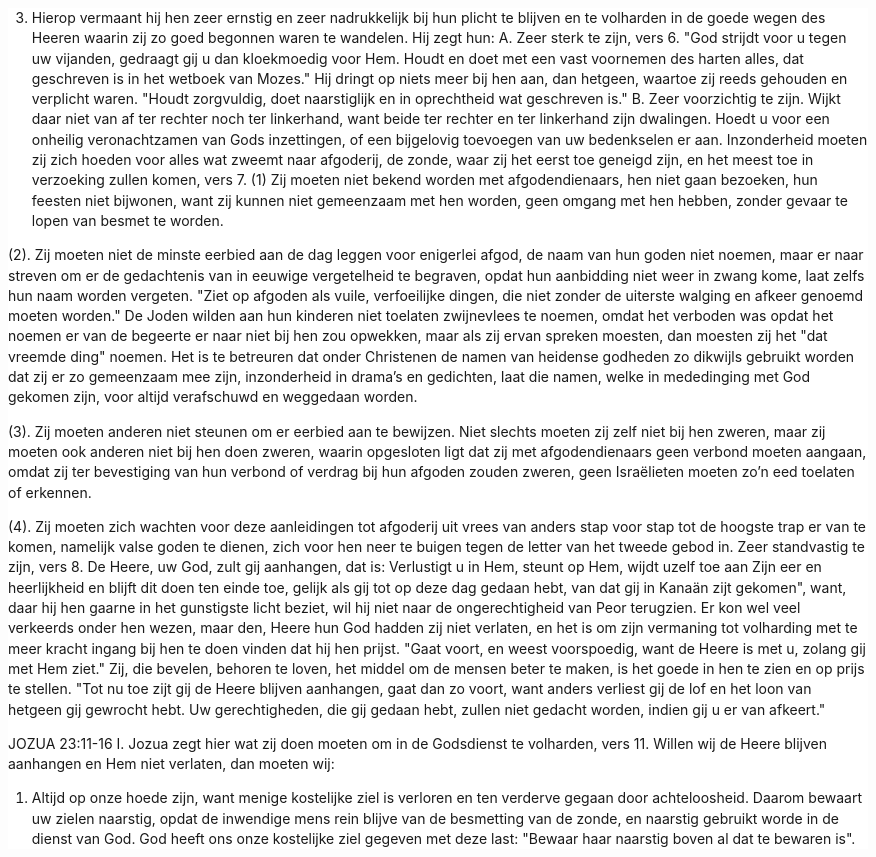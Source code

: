 3. Hierop vermaant hij hen zeer ernstig en zeer nadrukkelijk bij hun plicht te blijven en te volharden in de goede wegen des Heeren waarin zij zo goed begonnen waren te wandelen. Hij zegt hun: 
A. Zeer sterk te zijn, vers 6. "God strijdt voor u tegen uw vijanden, gedraagt gij u dan kloekmoedig voor Hem. Houdt en doet met een vast voornemen des harten alles, dat geschreven is in het wetboek van Mozes." Hij dringt op niets meer bij hen aan, dan hetgeen, waartoe zij reeds gehouden en verplicht waren. "Houdt zorgvuldig, doet naarstiglijk en in oprechtheid wat geschreven is." 
B. Zeer voorzichtig te zijn. Wijkt daar niet van af ter rechter noch ter linkerhand, want beide ter rechter en ter linkerhand zijn dwalingen. Hoedt u voor een onheilig veronachtzamen van Gods inzettingen, of een bijgelovig toevoegen van uw bedenkselen er aan. Inzonderheid moeten zij zich hoeden voor alles wat zweemt naar afgoderij, de zonde, waar zij het eerst toe geneigd zijn, en het meest toe in verzoeking zullen komen, vers 7. 
(1) Zij moeten niet bekend worden met afgodendienaars, hen niet gaan bezoeken, hun feesten niet bijwonen, want zij kunnen niet gemeenzaam met hen worden, geen omgang met hen hebben, zonder gevaar te lopen van besmet te worden. 


(2). Zij moeten niet de minste eerbied aan de dag leggen voor enigerlei afgod, de naam van hun goden niet noemen, maar er naar streven om er de gedachtenis van in eeuwige vergetelheid te begraven, opdat hun aanbidding niet weer in zwang kome, laat zelfs hun naam worden vergeten. "Ziet op afgoden als vuile, verfoeilijke dingen, die niet zonder de uiterste walging en afkeer genoemd moeten worden." De Joden wilden aan hun kinderen niet toelaten zwijnevlees te noemen, omdat het verboden was opdat het noemen er van de begeerte er naar niet bij hen zou opwekken, maar als zij ervan spreken moesten, dan moesten zij het "dat vreemde ding" noemen. Het is te betreuren dat onder Christenen de namen van heidense godheden zo dikwijls gebruikt worden dat zij er zo gemeenzaam mee zijn, inzonderheid in drama’s en gedichten, Iaat die namen, welke in mededinging met God gekomen zijn, voor altijd verafschuwd en weggedaan worden. 

(3). Zij moeten anderen niet steunen om er eerbied aan te bewijzen. Niet slechts moeten zij zelf niet bij hen zweren, maar zij moeten ook anderen niet bij hen doen zweren, waarin opgesloten ligt dat zij met afgodendienaars geen verbond moeten aangaan, omdat zij ter bevestiging van hun verbond of verdrag bij hun afgoden zouden zweren, geen Israëlieten moeten zo’n eed toelaten of erkennen. 

(4). Zij moeten zich wachten voor deze aanleidingen tot afgoderij uit vrees van anders stap voor stap tot de hoogste trap er van te komen, namelijk valse goden te dienen, zich voor hen neer te buigen tegen de letter van het tweede gebod in. 
Zeer standvastig te zijn, vers 8. De Heere, uw God, zult gij aanhangen, dat is: Verlustigt u in Hem, steunt op Hem, wijdt uzelf toe aan Zijn eer en heerlijkheid en blijft dit doen ten einde toe, gelijk als gij tot op deze dag gedaan hebt, van dat gij in Kanaän zijt gekomen", want, daar hij hen gaarne in het gunstigste licht beziet, wil hij niet naar de ongerechtigheid van Peor terugzien. Er kon wel veel verkeerds onder hen wezen, maar den, Heere hun God hadden zij niet verlaten, en het is om zijn vermaning tot volharding met te meer kracht ingang bij hen te doen vinden dat hij hen prijst. "Gaat voort, en weest voorspoedig, want de Heere is met u, zolang gij met Hem ziet." Zij, die bevelen, behoren te loven, het middel om de mensen beter te maken, is het goede in hen te zien en op prijs te stellen. "Tot nu toe zijt gij de Heere blijven aanhangen, gaat dan zo voort, want anders verliest gij de lof en het loon van hetgeen gij gewrocht hebt. Uw gerechtigheden, die gij gedaan hebt, zullen niet gedacht worden, indien gij u er van afkeert."

JOZUA 23:11-16 
I. Jozua zegt hier wat zij doen moeten om in de Godsdienst te volharden, vers 11. Willen wij de Heere blijven aanhangen en Hem niet verlaten, dan moeten wij:

1. Altijd op onze hoede zijn, want menige kostelijke ziel is verloren en ten verderve gegaan door achteloosheid. Daarom bewaart uw zielen naarstig, opdat de inwendige mens rein blijve van de besmetting van de zonde, en naarstig gebruikt worde in de dienst van God. God heeft ons onze kostelijke ziel gegeven met deze last: "Bewaar haar naarstig boven al dat te bewaren is". 
